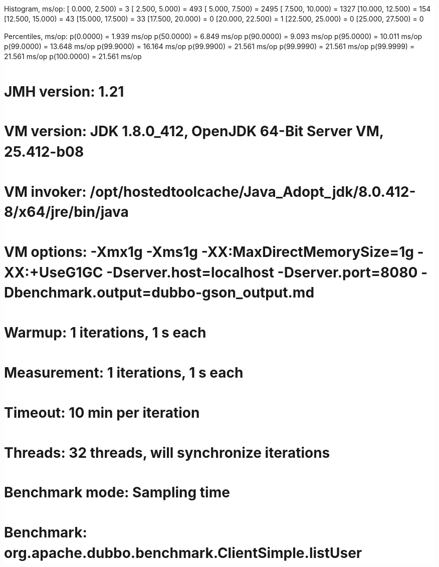   Histogram, ms/op:
    [ 0.000,  2.500) = 3 
    [ 2.500,  5.000) = 493 
    [ 5.000,  7.500) = 2495 
    [ 7.500, 10.000) = 1327 
    [10.000, 12.500) = 154 
    [12.500, 15.000) = 43 
    [15.000, 17.500) = 33 
    [17.500, 20.000) = 0 
    [20.000, 22.500) = 1 
    [22.500, 25.000) = 0 
    [25.000, 27.500) = 0 

  Percentiles, ms/op:
      p(0.0000) =      1.939 ms/op
     p(50.0000) =      6.849 ms/op
     p(90.0000) =      9.093 ms/op
     p(95.0000) =     10.011 ms/op
     p(99.0000) =     13.648 ms/op
     p(99.9000) =     16.164 ms/op
     p(99.9900) =     21.561 ms/op
     p(99.9990) =     21.561 ms/op
     p(99.9999) =     21.561 ms/op
    p(100.0000) =     21.561 ms/op


# JMH version: 1.21
# VM version: JDK 1.8.0_412, OpenJDK 64-Bit Server VM, 25.412-b08
# VM invoker: /opt/hostedtoolcache/Java_Adopt_jdk/8.0.412-8/x64/jre/bin/java
# VM options: -Xmx1g -Xms1g -XX:MaxDirectMemorySize=1g -XX:+UseG1GC -Dserver.host=localhost -Dserver.port=8080 -Dbenchmark.output=dubbo-gson_output.md
# Warmup: 1 iterations, 1 s each
# Measurement: 1 iterations, 1 s each
# Timeout: 10 min per iteration
# Threads: 32 threads, will synchronize iterations
# Benchmark mode: Sampling time
# Benchmark: org.apache.dubbo.benchmark.ClientSimple.listUser

